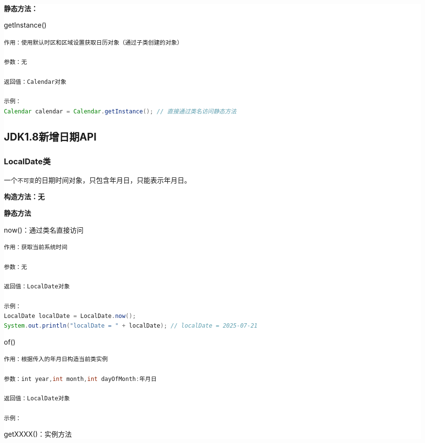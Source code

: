 **静态方法：**

getInstance()

```java
作用：使用默认时区和区域设置获取日历对象（通过子类创建的对象）

参数：无

返回值：Calendar对象

示例：
Calendar calendar = Calendar.getInstance(); // 直接通过类名访问静态方法

```



## JDK1.8新增日期API

### LocalDate类

一个`不可变`的日期时间对象，只包含年月日，只能表示年月日。

**构造方法：无**

**静态方法**

now()：通过类名直接访问

```java
作用：获取当前系统时间

参数：无

返回值：LocalDate对象

示例：
LocalDate localDate = LocalDate.now();
System.out.println("localDate = " + localDate); // localDate = 2025-07-21
```

of()

```java
作用：根据传入的年月日构造当前类实例

参数：int year,int month,int dayOfMonth:年月日

返回值：LocalDate对象

示例：

```

getXXXX()：实例方法
